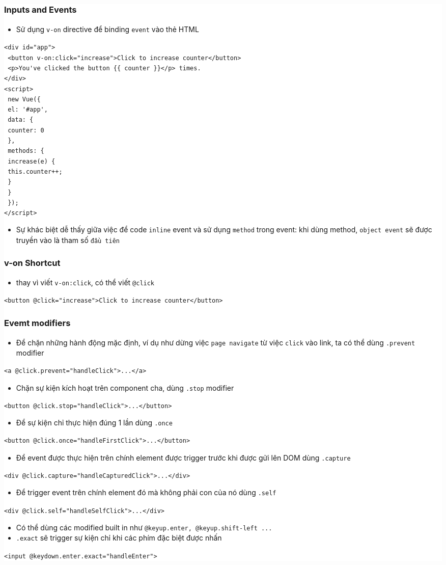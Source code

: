 ### Inputs and Events
* Sử dụng `v-on` directive để binding `event` vào thẻ HTML
```
<div id="app">
 <button v-on:click="increase">Click to increase counter</button>
 <p>You've clicked the button {{ counter }}</p> times.
</div>
<script>
 new Vue({
 el: '#app',
 data: {
 counter: 0
 },
 methods: {
 increase(e) {
 this.counter++;
 }
 }
 });
</script>
```
* Sự khác biệt dễ thấy giữa việc để code `inline` event và sử dụng `method` trong event: khi dùng method, `object event` sẽ được truyền vào là tham số `đầu tiên` 

### v-on Shortcut
* thay vì viết `v-on:click`, có thể viết `@click`
```
<button @click="increase">Click to increase counter</button>
```

### Evemt modifiers
* Để chặn những hành động mặc định, ví dụ như dừng việc `page navigate` từ việc `click` vào link, ta có thể dùng `.prevent` modifier
```
<a @click.prevent="handleClick">...</a>
```
* Chặn sự kiện kích hoạt trên component cha, dùng `.stop` modifier
```
<button @click.stop="handleClick">...</button>
```
* Để sự kiện chỉ thực hiện đúng 1 lần dùng `.once`
```
<button @click.once="handleFirstClick">...</button>
```
* Để event được thực hiện trên chính element được trigger trước khi được gửi lên DOM dùng `.capture`
```
<div @click.capture="handleCapturedClick">...</div>
```
* Để trigger event trên chính element đó mà không phải con của nó dùng `.self`
```
<div @click.self="handleSelfClick">...</div>
```
* Có thể dùng các modified built in như `@keyup.enter, @keyup.shift-left ... `
* `.exact` sẽ trigger sự kiện chỉ khi các phím đặc biệt được nhấn
```
<input @keydown.enter.exact="handleEnter">
```
